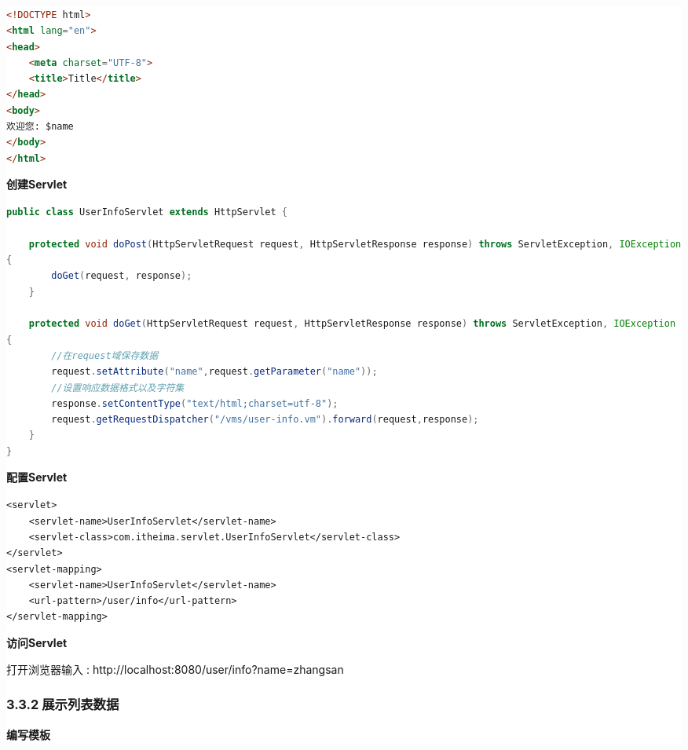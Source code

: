 ```html
<!DOCTYPE html>
<html lang="en">
<head>
    <meta charset="UTF-8">
    <title>Title</title>
</head>
<body>
欢迎您: $name
</body>
</html>
```

**创建Servlet**

```java
public class UserInfoServlet extends HttpServlet {

    protected void doPost(HttpServletRequest request, HttpServletResponse response) throws ServletException, IOException {
        doGet(request, response);
    }

    protected void doGet(HttpServletRequest request, HttpServletResponse response) throws ServletException, IOException {
    	//在request域保存数据
        request.setAttribute("name",request.getParameter("name"));
        //设置响应数据格式以及字符集
        response.setContentType("text/html;charset=utf-8");
        request.getRequestDispatcher("/vms/user-info.vm").forward(request,response);
    }
}
```

**配置Servlet**

```
<servlet>
    <servlet-name>UserInfoServlet</servlet-name>
    <servlet-class>com.itheima.servlet.UserInfoServlet</servlet-class>
</servlet>
<servlet-mapping>
    <servlet-name>UserInfoServlet</servlet-name>
    <url-pattern>/user/info</url-pattern>
</servlet-mapping>
```

**访问Servlet**

打开浏览器输入 : http://localhost:8080/user/info?name=zhangsan 



### 3.3.2 展示列表数据

**编写模板**
